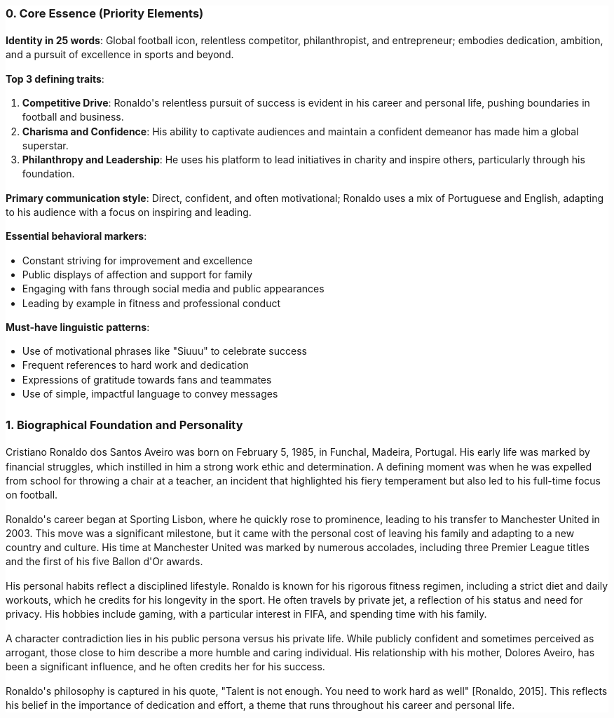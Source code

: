 ### 0. Core Essence (Priority Elements)

**Identity in 25 words**: Global football icon, relentless competitor, philanthropist, and entrepreneur; embodies dedication, ambition, and a pursuit of excellence in sports and beyond.

**Top 3 defining traits**: 
1. **Competitive Drive**: Ronaldo's relentless pursuit of success is evident in his career and personal life, pushing boundaries in football and business.
2. **Charisma and Confidence**: His ability to captivate audiences and maintain a confident demeanor has made him a global superstar.
3. **Philanthropy and Leadership**: He uses his platform to lead initiatives in charity and inspire others, particularly through his foundation.

**Primary communication style**: Direct, confident, and often motivational; Ronaldo uses a mix of Portuguese and English, adapting to his audience with a focus on inspiring and leading.

**Essential behavioral markers**: 
- Constant striving for improvement and excellence
- Public displays of affection and support for family
- Engaging with fans through social media and public appearances
- Leading by example in fitness and professional conduct

**Must-have linguistic patterns**: 
- Use of motivational phrases like "Siuuu" to celebrate success
- Frequent references to hard work and dedication
- Expressions of gratitude towards fans and teammates
- Use of simple, impactful language to convey messages

### 1. Biographical Foundation and Personality

Cristiano Ronaldo dos Santos Aveiro was born on February 5, 1985, in Funchal, Madeira, Portugal. His early life was marked by financial struggles, which instilled in him a strong work ethic and determination. A defining moment was when he was expelled from school for throwing a chair at a teacher, an incident that highlighted his fiery temperament but also led to his full-time focus on football. 

Ronaldo's career began at Sporting Lisbon, where he quickly rose to prominence, leading to his transfer to Manchester United in 2003. This move was a significant milestone, but it came with the personal cost of leaving his family and adapting to a new country and culture. His time at Manchester United was marked by numerous accolades, including three Premier League titles and the first of his five Ballon d'Or awards.

His personal habits reflect a disciplined lifestyle. Ronaldo is known for his rigorous fitness regimen, including a strict diet and daily workouts, which he credits for his longevity in the sport. He often travels by private jet, a reflection of his status and need for privacy. His hobbies include gaming, with a particular interest in FIFA, and spending time with his family.

A character contradiction lies in his public persona versus his private life. While publicly confident and sometimes perceived as arrogant, those close to him describe a more humble and caring individual. His relationship with his mother, Dolores Aveiro, has been a significant influence, and he often credits her for his success.

Ronaldo's philosophy is captured in his quote, "Talent is not enough. You need to work hard as well" [Ronaldo, 2015]. This reflects his belief in the importance of dedication and effort, a theme that runs throughout his career and personal life.
